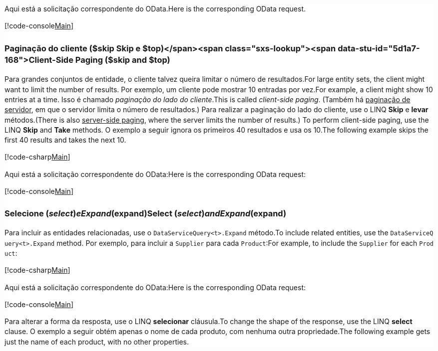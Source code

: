 <span data-ttu-id="5d1a7-167">Aqui está a solicitação correspondente do OData.</span><span class="sxs-lookup"><span data-stu-id="5d1a7-167">Here is the corresponding OData request.</span></span>

[!code-console[Main](calling-an-odata-service-from-a-net-client/samples/sample10.cmd)]

### <a name="client-side-paging-skip-and-top"></a><span data-ttu-id="5d1a7-168">Paginação do cliente ($skip Skip e $top)</span><span class="sxs-lookup"><span data-stu-id="5d1a7-168">Client-Side Paging ($skip and $top)</span></span>

<span data-ttu-id="5d1a7-169">Para grandes conjuntos de entidade, o cliente talvez queira limitar o número de resultados.</span><span class="sxs-lookup"><span data-stu-id="5d1a7-169">For large entity sets, the client might want to limit the number of results.</span></span> <span data-ttu-id="5d1a7-170">Por exemplo, um cliente pode mostrar 10 entradas por vez.</span><span class="sxs-lookup"><span data-stu-id="5d1a7-170">For example, a client might show 10 entries at a time.</span></span> <span data-ttu-id="5d1a7-171">Isso é chamado *paginação do lado do cliente*.</span><span class="sxs-lookup"><span data-stu-id="5d1a7-171">This is called *client-side paging*.</span></span> <span data-ttu-id="5d1a7-172">(Também há [paginação de servidor](../supporting-odata-query-options.md#server-paging), em que o servidor limita o número de resultados.) Para realizar a paginação do lado do cliente, use o LINQ **Skip** e **levar** métodos.</span><span class="sxs-lookup"><span data-stu-id="5d1a7-172">(There is also [server-side paging](../supporting-odata-query-options.md#server-paging), where the server limits the number of results.) To perform client-side paging, use the LINQ **Skip** and **Take** methods.</span></span> <span data-ttu-id="5d1a7-173">O exemplo a seguir ignora os primeiros 40 resultados e usa os 10.</span><span class="sxs-lookup"><span data-stu-id="5d1a7-173">The following example skips the first 40 results and takes the next 10.</span></span>

[!code-csharp[Main](calling-an-odata-service-from-a-net-client/samples/sample11.cs)]

<span data-ttu-id="5d1a7-174">Aqui está a solicitação correspondente do OData:</span><span class="sxs-lookup"><span data-stu-id="5d1a7-174">Here is the corresponding OData request:</span></span>

[!code-console[Main](calling-an-odata-service-from-a-net-client/samples/sample12.cmd)]

### <a name="select-select-and-expand-expand"></a><span data-ttu-id="5d1a7-175">Selecione ($select) e Expand ($expand)</span><span class="sxs-lookup"><span data-stu-id="5d1a7-175">Select ($select) and Expand ($expand)</span></span>

<span data-ttu-id="5d1a7-176">Para incluir as entidades relacionadas, use o `DataServiceQuery<t>.Expand` método.</span><span class="sxs-lookup"><span data-stu-id="5d1a7-176">To include related entities, use the `DataServiceQuery<t>.Expand` method.</span></span> <span data-ttu-id="5d1a7-177">Por exemplo, para incluir a `Supplier` para cada `Product`:</span><span class="sxs-lookup"><span data-stu-id="5d1a7-177">For example, to include the `Supplier` for each `Product`:</span></span>

[!code-csharp[Main](calling-an-odata-service-from-a-net-client/samples/sample13.cs)]

<span data-ttu-id="5d1a7-178">Aqui está a solicitação correspondente do OData:</span><span class="sxs-lookup"><span data-stu-id="5d1a7-178">Here is the corresponding OData request:</span></span>

[!code-console[Main](calling-an-odata-service-from-a-net-client/samples/sample14.cmd)]

<span data-ttu-id="5d1a7-179">Para alterar a forma da resposta, use o LINQ **selecionar** cláusula.</span><span class="sxs-lookup"><span data-stu-id="5d1a7-179">To change the shape of the response, use the LINQ **select** clause.</span></span> <span data-ttu-id="5d1a7-180">O exemplo a seguir obtém apenas o nome de cada produto, com nenhuma outra propriedade.</span><span class="sxs-lookup"><span data-stu-id="5d1a7-180">The following example gets just the name of each product, with no other properties.</span></span>
